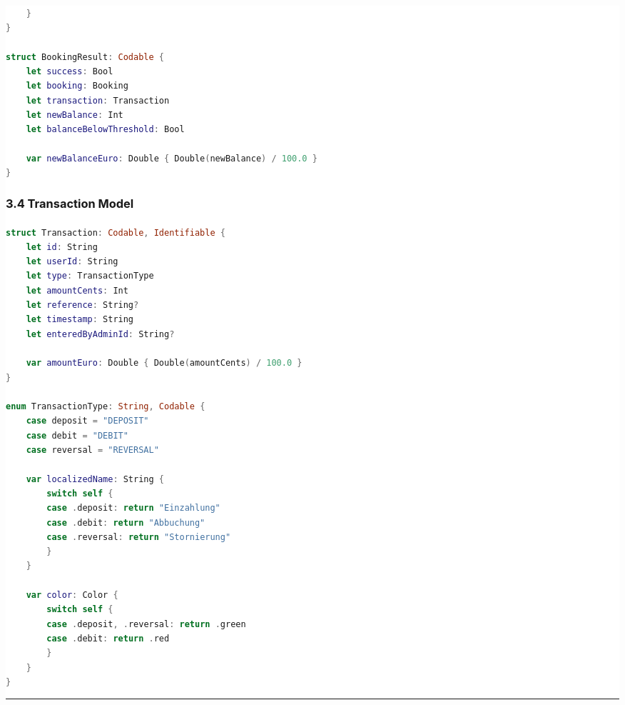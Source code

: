 ```swift
    }
}

struct BookingResult: Codable {
    let success: Bool
    let booking: Booking
    let transaction: Transaction
    let newBalance: Int
    let balanceBelowThreshold: Bool
    
    var newBalanceEuro: Double { Double(newBalance) / 100.0 }
}
```

### 3.4 Transaction Model
```swift
struct Transaction: Codable, Identifiable {
    let id: String
    let userId: String
    let type: TransactionType
    let amountCents: Int
    let reference: String?
    let timestamp: String
    let enteredByAdminId: String?
    
    var amountEuro: Double { Double(amountCents) / 100.0 }
}

enum TransactionType: String, Codable {
    case deposit = "DEPOSIT"
    case debit = "DEBIT"
    case reversal = "REVERSAL"
    
    var localizedName: String {
        switch self {
        case .deposit: return "Einzahlung"
        case .debit: return "Abbuchung"
        case .reversal: return "Stornierung"
        }
    }
    
    var color: Color {
        switch self {
        case .deposit, .reversal: return .green
        case .debit: return .red
        }
    }
}
```

---
